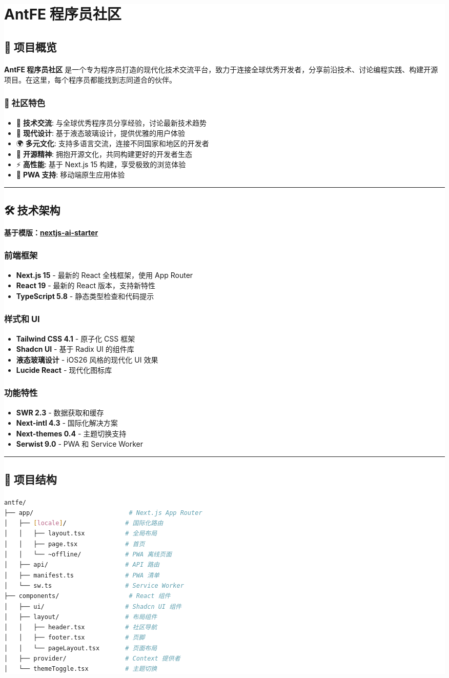 # AntFE 程序员社区

## 🌟 项目概览

**AntFE 程序员社区** 是一个专为程序员打造的现代化技术交流平台，致力于连接全球优秀开发者，分享前沿技术、讨论编程实践、构建开源项目。在这里，每个程序员都能找到志同道合的伙伴。

### 🎯 社区特色

- 🚀 **技术交流**: 与全球优秀程序员分享经验，讨论最新技术趋势
- 🎨 **现代设计**: 基于液态玻璃设计，提供优雅的用户体验
- 🌍 **多元文化**: 支持多语言交流，连接不同国家和地区的开发者
- 🔧 **开源精神**: 拥抱开源文化，共同构建更好的开发者生态
- ⚡ **高性能**: 基于 Next.js 15 构建，享受极致的浏览体验
- 📱 **PWA 支持**: 移动端原生应用体验

---

## 🛠 技术架构

**基于模版：[nextjs-ai-starter](https://github.com/vadxq/nextjs-ai-starter)**

### 前端框架

- **Next.js 15** - 最新的 React 全栈框架，使用 App Router
- **React 19** - 最新的 React 版本，支持新特性
- **TypeScript 5.8** - 静态类型检查和代码提示

### 样式和 UI

- **Tailwind CSS 4.1** - 原子化 CSS 框架
- **Shadcn UI** - 基于 Radix UI 的组件库
- **液态玻璃设计** - iOS26 风格的现代化 UI 效果
- **Lucide React** - 现代化图标库

### 功能特性

- **SWR 2.3** - 数据获取和缓存
- **Next-intl 4.3** - 国际化解决方案
- **Next-themes 0.4** - 主题切换支持
- **Serwist 9.0** - PWA 和 Service Worker

---

## 📁 项目结构

```bash
antfe/
├── app/                          # Next.js App Router
│   ├── [locale]/                # 国际化路由
│   │   ├── layout.tsx           # 全局布局
│   │   ├── page.tsx             # 首页
│   │   └── ~offline/            # PWA 离线页面
│   ├── api/                     # API 路由
│   ├── manifest.ts              # PWA 清单
│   └── sw.ts                    # Service Worker
├── components/                   # React 组件
│   ├── ui/                      # Shadcn UI 组件
│   ├── layout/                  # 布局组件
│   │   ├── header.tsx           # 社区导航
│   │   ├── footer.tsx           # 页脚
│   │   └── pageLayout.tsx       # 页面布局
│   ├── provider/                # Context 提供者
│   └── themeToggle.tsx          # 主题切换
```